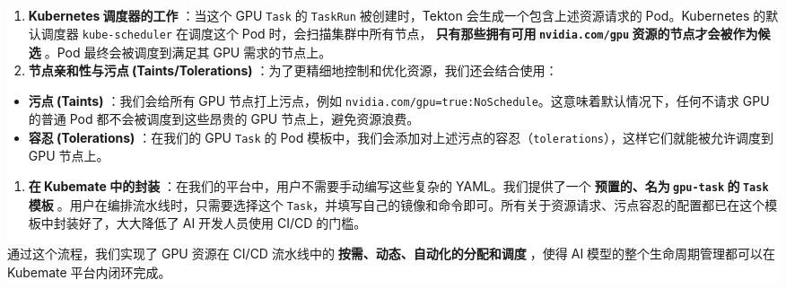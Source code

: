 1. **Kubernetes 调度器的工作** ：当这个 GPU `Task` 的 `TaskRun` 被创建时，Tekton 会生成一个包含上述资源请求的 Pod。Kubernetes 的默认调度器 `kube-scheduler` 在调度这个 Pod 时，会扫描集群中所有节点， **只有那些拥有可用 `nvidia.com/gpu` 资源的节点才会被作为候选** 。Pod 最终会被调度到满足其 GPU 需求的节点上。
2. **节点亲和性与污点 (Taints/Tolerations)** ：为了更精细地控制和优化资源，我们还会结合使用：

* **污点 (Taints)** ：我们会给所有 GPU 节点打上污点，例如 `nvidia.com/gpu=true:NoSchedule`。这意味着默认情况下，任何不请求 GPU 的普通 Pod 都不会被调度到这些昂贵的 GPU 节点上，避免资源浪费。
* **容忍 (Tolerations)** ：在我们的 GPU `Task` 的 Pod 模板中，我们会添加对上述污点的容忍（`tolerations`），这样它们就能被允许调度到 GPU 节点上。

1. **在 Kubemate 中的封装** ：在我们的平台中，用户不需要手动编写这些复杂的 YAML。我们提供了一个 **预置的、名为 `gpu-task` 的 `Task` 模板** 。用户在编排流水线时，只需要选择这个 `Task`，并填写自己的镜像和命令即可。所有关于资源请求、污点容忍的配置都已在这个模板中封装好了，大大降低了 AI 开发人员使用 CI/CD 的门槛。

通过这个流程，我们实现了 GPU 资源在 CI/CD 流水线中的 **按需、动态、自动化的分配和调度** ，使得 AI 模型的整个生命周期管理都可以在 Kubemate 平台内闭环完成。
